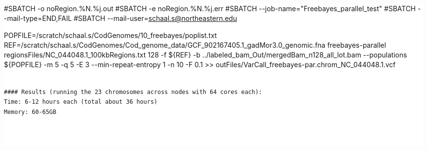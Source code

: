 #SBATCH -o noRegion.%N.%j.out
#SBATCH -e noRegion.%N.%j.err
#SBATCH --job-name="Freebayes_parallel_test"
#SBATCH --mail-type=END,FAIL
#SBATCH --mail-user=schaal.s@northeastern.edu

POPFILE=/scratch/schaal.s/CodGenomes/10_freebayes/poplist.txt
REF=/scratch/schaal.s/CodGenomes/Cod_genome_data/GCF_902167405.1_gadMor3.0_genomic.fna
freebayes-parallel regionsFiles/NC_044048.1_100kbRegions.txt 128 -f ${REF} -b ../labeled_bam_Out/mergedBam_n128_all_lot.bam --populations ${POPFILE} -m 5 -q 5 -E 3 --min-repeat-entropy 1 -n 10 -F 0.1 >> outFiles/VarCall_freebayes-par.chrom_NC_044048.1.vcf

```

#### Results (running the 23 chromosomes across nodes with 64 cores each): 
Time: 6-12 hours each (total about 36 hours)   
Memory: 60-65GB 



